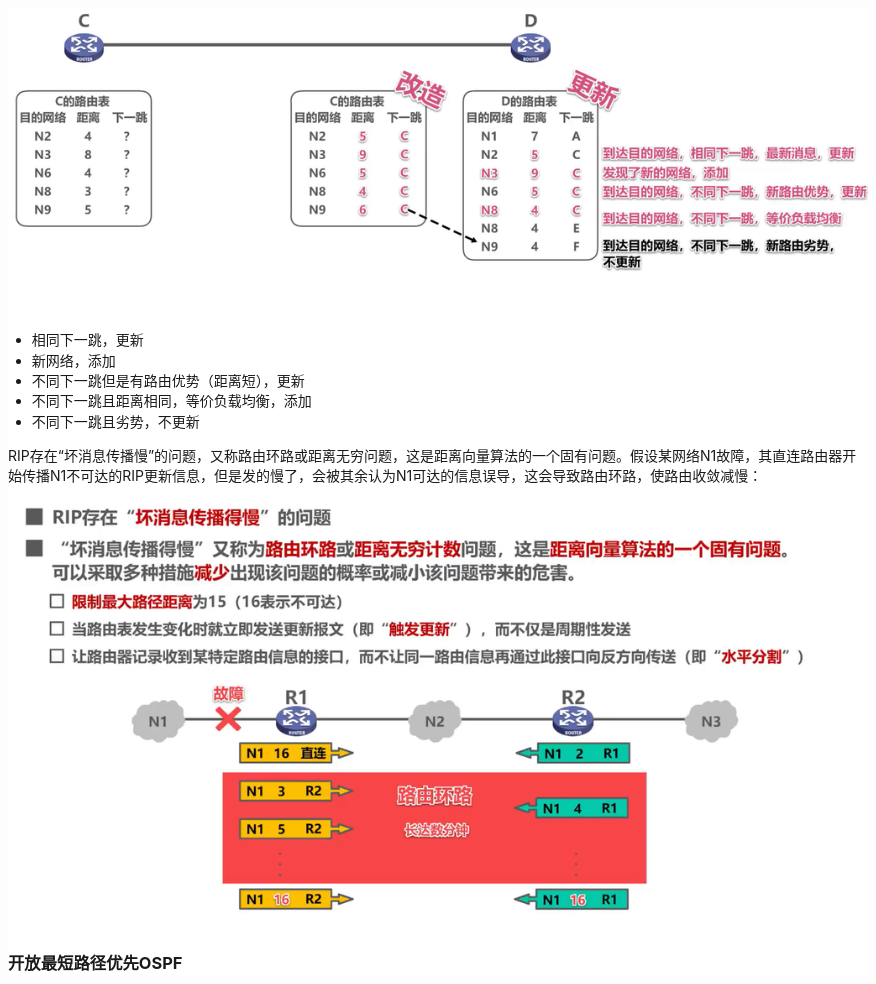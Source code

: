 ![rip2](network-layer/rip2.png)

- 相同下一跳，更新
- 新网络，添加
- 不同下一跳但是有路由优势（距离短），更新
- 不同下一跳且距离相同，等价负载均衡，添加
- 不同下一跳且劣势，不更新

RIP存在“坏消息传播慢”的问题，又称路由环路或距离无穷问题，这是距离向量算法的一个固有问题。假设某网络N1故障，其直连路由器开始传播N1不可达的RIP更新信息，但是发的慢了，会被其余认为N1可达的信息误导，这会导致路由环路，使路由收敛减慢：

![rip3](network-layer/rip3.png)

### 开放最短路径优先OSPF
